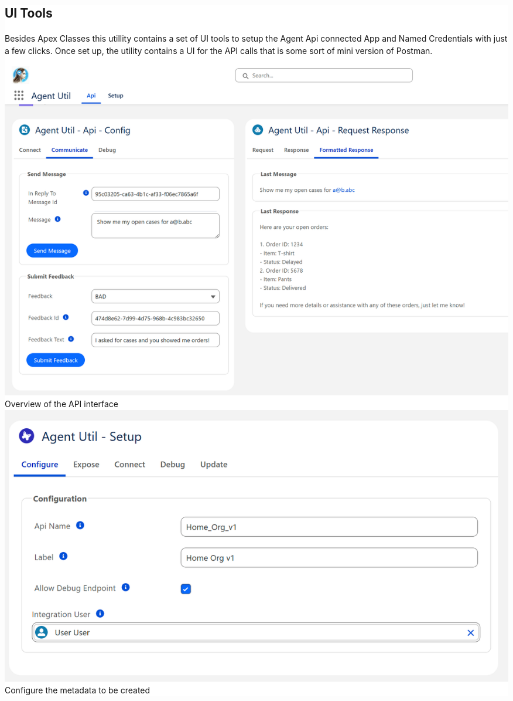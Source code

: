 ## UI Tools
Besides Apex Classes this utillity contains a set of UI tools to setup the Agent Api connected App and Named Credentials with just a few clicks. Once set up, the utility contains a UI for the API calls that is some sort of mini version of Postman.

![image](./media/01_api_overview.png)
Overview of the API interface
![image](./media/02_setup_configure.png)
Configure the metadata to be created